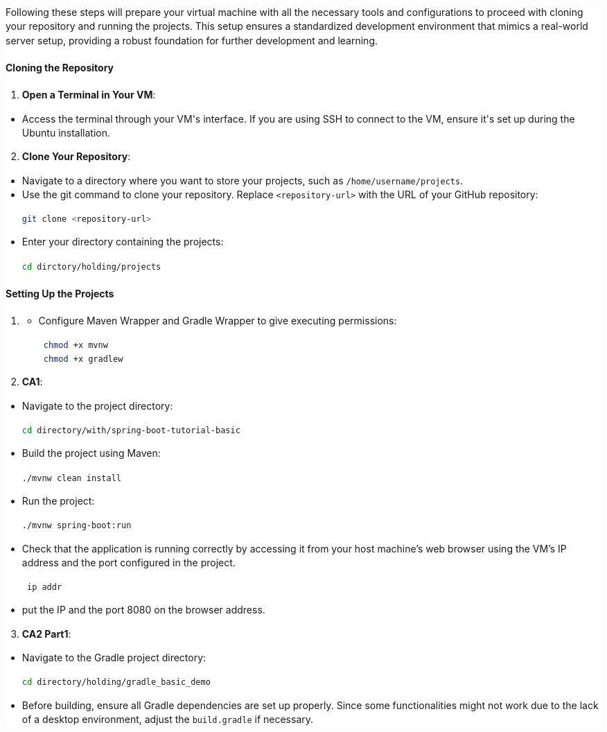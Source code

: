 Following these steps will prepare your virtual machine with all the necessary tools and configurations to proceed with cloning your repository and running the projects. This setup ensures a standardized development environment that mimics a real-world server setup, providing a robust foundation for further development and learning.

#### Cloning the Repository

1. **Open a Terminal in Your VM**:
- Access the terminal through your VM's interface. If you are using SSH to connect to the VM, ensure it's set up during the Ubuntu installation.

2. **Clone Your Repository**:
- Navigate to a directory where you want to store your projects, such as `/home/username/projects`.
- Use the git command to clone your repository. Replace `<repository-url>` with the URL of your GitHub repository:
  ``` bash
  git clone <repository-url>
  ```
- Enter your directory containing the projects:
  ``` bash
  cd dirctory/holding/projects
  ```


#### Setting Up the Projects

1.  - Configure Maven Wrapper and Gradle Wrapper to give executing permissions:
      ```bash
       chmod +x mvnw
       chmod +x gradlew
       ```
2. **CA1**:
- Navigate to the project directory:
  ``` bash
  cd directory/with/spring-boot-tutorial-basic
  ```
- Build the project using Maven:
  ``` bash
  ./mvnw clean install
  ```
- Run the project:
  ``` bash
  ./mvnw spring-boot:run
  ```
- Check that the application is running correctly by accessing it from your host machine’s web browser using the VM’s IP address and the port configured in the project.

   ``` bash
    ip addr
   ```
- put the IP and the port 8080 on the browser address.


3. **CA2 Part1**:
- Navigate to the Gradle project directory:
  ``` bash
  cd directory/holding/gradle_basic_demo
  ```
- Before building, ensure all Gradle dependencies are set up properly. Since some functionalities might not work due to the lack of a desktop environment, adjust the `build.gradle` if necessary.
